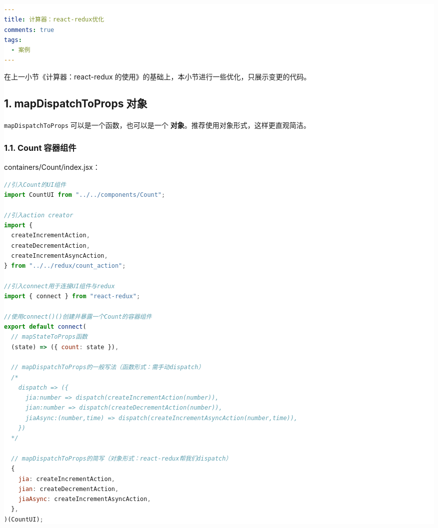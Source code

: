 ```yaml
---
title: 计算器：react-redux优化
comments: true
tags:
  - 案例
---
```


在上一小节《计算器：react-redux 的使用》的基础上，本小节进行一些优化，只展示变更的代码。

## 1. mapDispatchToProps 对象

`mapDispatchToProps` 可以是一个函数，也可以是一个 **对象**。推荐使用对象形式，这样更直观简洁。

### 1.1. Count 容器组件

containers/Count/index.jsx：

```jsx
//引入Count的UI组件
import CountUI from "../../components/Count";

//引入action creator
import {
  createIncrementAction,
  createDecrementAction,
  createIncrementAsyncAction,
} from "../../redux/count_action";

//引入connect用于连接UI组件与redux
import { connect } from "react-redux";

//使用connect()()创建并暴露一个Count的容器组件
export default connect(
  // mapStateToProps函数
  (state) => ({ count: state }),

  // mapDispatchToProps的一般写法（函数形式：需手动dispatch）
  /*
    dispatch => ({
      jia:number => dispatch(createIncrementAction(number)),
      jian:number => dispatch(createDecrementAction(number)),
      jiaAsync:(number,time) => dispatch(createIncrementAsyncAction(number,time)),
    })
  */

  // mapDispatchToProps的简写（对象形式：react-redux帮我们dispatch）
  {
    jia: createIncrementAction,
    jian: createDecrementAction,
    jiaAsync: createIncrementAsyncAction,
  },
)(CountUI);
```
